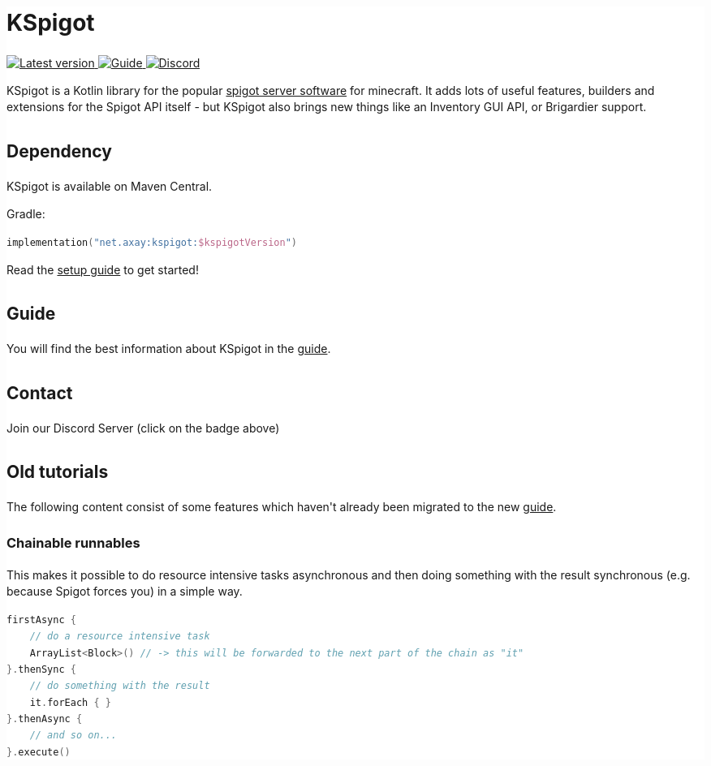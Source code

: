 # KSpigot

[ ![Latest version](https://img.shields.io/maven-central/v/net.axay/kspigot?color=pink&label=latest%20version&style=for-the-badge) ](https://repo1.maven.org/maven2/net/axay/kspigot/)
[ ![Guide](https://img.shields.io/badge/guide-read-%23c2ff73?style=for-the-badge) ](https://jakobkmar.github.io/KSpigot/)
[ ![Discord](https://img.shields.io/discord/771140534118383626?color=cyan&label=DISCORD&style=for-the-badge) ](https://discord.gg/CJDUVuJ) <br>

KSpigot is a Kotlin library for the popular [spigot server software](https://spigotmc.org/) for minecraft. It adds
lots of useful features, builders and extensions for the Spigot API itself - but KSpigot also brings new things like an
Inventory GUI API, or Brigardier support.

## Dependency

KSpigot is available on Maven Central.

Gradle:

```kt
implementation("net.axay:kspigot:$kspigotVersion")
```

Read the [setup guide](https://jakobkmar.github.io/KSpigot/setup/gradle) to get started!

## Guide

You will find the best information about KSpigot in the [guide](https://jakobkmar.github.io/KSpigot/).

## Contact

Join our Discord Server (click on the badge above)

## Old tutorials

The following content consist of some features which haven't already been migrated to the new
[guide](https://jakobkmar.github.io/KSpigot/).

### Chainable runnables

This makes it possible to do resource intensive tasks asynchronous and then doing something with the result
synchronous (e.g. because Spigot forces you) in a simple way.

```kotlin
firstAsync {
    // do a resource intensive task
    ArrayList<Block>() // -> this will be forwarded to the next part of the chain as "it"
}.thenSync {
    // do something with the result
    it.forEach { }
}.thenAsync {
    // and so on...
}.execute()
```

